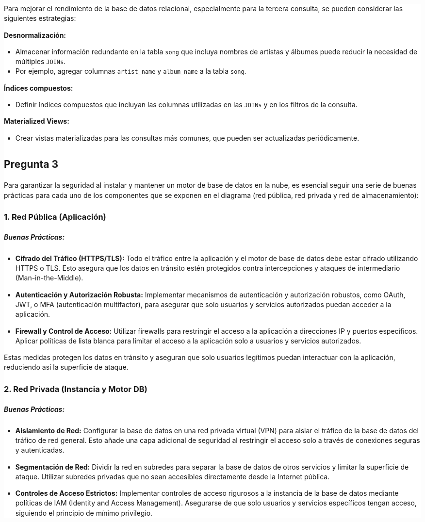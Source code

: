 Para mejorar el rendimiento de la base de datos relacional, especialmente para la tercera consulta, se pueden considerar las siguientes estrategias:

**Desnormalización:**
- Almacenar información redundante en la tabla `song` que incluya nombres de artistas y álbumes puede reducir la necesidad de múltiples `JOINs`.
- Por ejemplo, agregar columnas `artist_name` y `album_name` a la tabla `song`.

**Índices compuestos:**
- Definir índices compuestos que incluyan las columnas utilizadas en las `JOINs` y en los filtros de la consulta.

**Materialized Views:**
- Crear vistas materializadas para las consultas más comunes, que pueden ser actualizadas periódicamente.

## Pregunta 3
Para garantizar la seguridad al instalar y mantener un motor de base de datos en la nube, es esencial seguir una serie de buenas prácticas para cada uno de los componentes que se exponen en el diagrama (red pública, red privada y red de almacenamiento):

### 1. Red Pública (Aplicación)

##### Buenas Prácticas:
- **Cifrado del Tráfico (HTTPS/TLS):** Todo el tráfico entre la aplicación y el motor de base de datos debe estar cifrado utilizando HTTPS o TLS. Esto asegura que los datos en tránsito estén protegidos contra intercepciones y ataques de intermediario (Man-in-the-Middle).
  
- **Autenticación y Autorización Robusta:** Implementar mecanismos de autenticación y autorización robustos, como OAuth, JWT, o MFA (autenticación multifactor), para asegurar que solo usuarios y servicios autorizados puedan acceder a la aplicación.

- **Firewall y Control de Acceso:** Utilizar firewalls para restringir el acceso a la aplicación a direcciones IP y puertos específicos. Aplicar políticas de lista blanca para limitar el acceso a la aplicación solo a usuarios y servicios autorizados.

Estas medidas protegen los datos en tránsito y aseguran que solo usuarios legítimos puedan interactuar con la aplicación, reduciendo así la superficie de ataque.

### 2. Red Privada (Instancia y Motor DB)

##### Buenas Prácticas:
- **Aislamiento de Red:** Configurar la base de datos en una red privada virtual (VPN) para aislar el tráfico de la base de datos del tráfico de red general. Esto añade una capa adicional de seguridad al restringir el acceso solo a través de conexiones seguras y autenticadas.

- **Segmentación de Red:** Dividir la red en subredes para separar la base de datos de otros servicios y limitar la superficie de ataque. Utilizar subredes privadas que no sean accesibles directamente desde la Internet pública.

- **Controles de Acceso Estrictos:** Implementar controles de acceso rigurosos a la instancia de la base de datos mediante políticas de IAM (Identity and Access Management). Asegurarse de que solo usuarios y servicios específicos tengan acceso, siguiendo el principio de mínimo privilegio.
